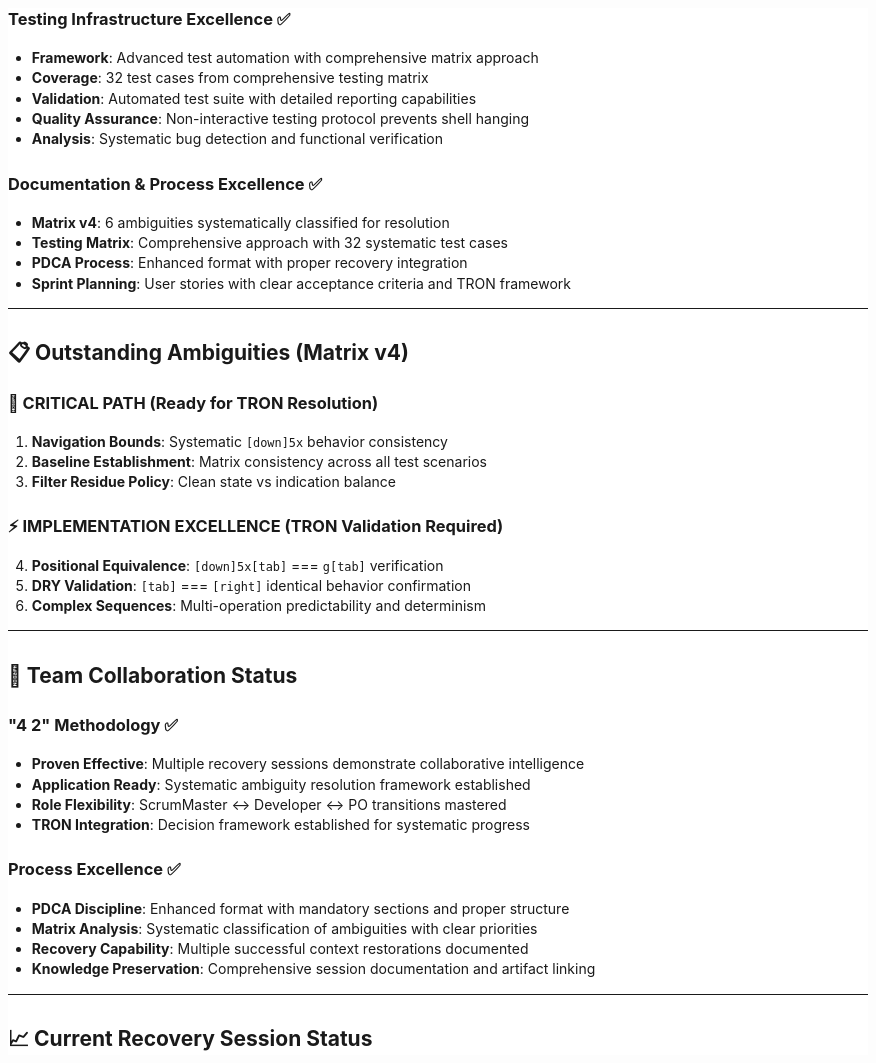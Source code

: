 ### **Testing Infrastructure Excellence** ✅
- **Framework**: Advanced test automation with comprehensive matrix approach
- **Coverage**: 32 test cases from comprehensive testing matrix
- **Validation**: Automated test suite with detailed reporting capabilities
- **Quality Assurance**: Non-interactive testing protocol prevents shell hanging
- **Analysis**: Systematic bug detection and functional verification

### **Documentation & Process Excellence** ✅
- **Matrix v4**: 6 ambiguities systematically classified for resolution
- **Testing Matrix**: Comprehensive approach with 32 systematic test cases
- **PDCA Process**: Enhanced format with proper recovery integration
- **Sprint Planning**: User stories with clear acceptance criteria and TRON framework

---

## **📋 Outstanding Ambiguities (Matrix v4)**

### **🚨 CRITICAL PATH (Ready for TRON Resolution)**
1. **Navigation Bounds**: Systematic `[down]5x` behavior consistency
2. **Baseline Establishment**: Matrix consistency across all test scenarios  
3. **Filter Residue Policy**: Clean state vs indication balance

### **⚡ IMPLEMENTATION EXCELLENCE (TRON Validation Required)**
4. **Positional Equivalence**: `[down]5x[tab]` === `g[tab]` verification
5. **DRY Validation**: `[tab]` === `[right]` identical behavior confirmation
6. **Complex Sequences**: Multi-operation predictability and determinism

---

## **🤝 Team Collaboration Status**

### **"4 2" Methodology** ✅
- **Proven Effective**: Multiple recovery sessions demonstrate collaborative intelligence
- **Application Ready**: Systematic ambiguity resolution framework established
- **Role Flexibility**: ScrumMaster ↔ Developer ↔ PO transitions mastered
- **TRON Integration**: Decision framework established for systematic progress

### **Process Excellence** ✅
- **PDCA Discipline**: Enhanced format with mandatory sections and proper structure
- **Matrix Analysis**: Systematic classification of ambiguities with clear priorities
- **Recovery Capability**: Multiple successful context restorations documented
- **Knowledge Preservation**: Comprehensive session documentation and artifact linking

---

## **📈 Current Recovery Session Status**
